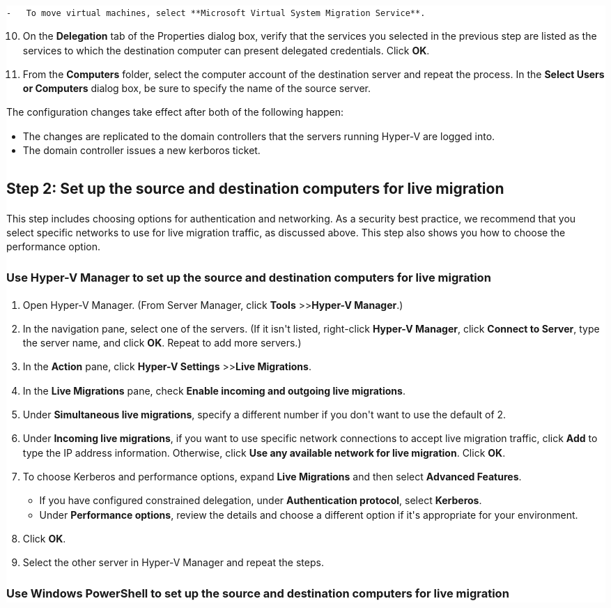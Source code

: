     -   To move virtual machines, select **Microsoft Virtual System Migration Service**.  
  
10. On the **Delegation** tab of the Properties dialog box, verify that the services you selected in the previous step are listed as the services to which the destination computer can present delegated credentials. Click **OK**.  
  
11. From the **Computers** folder, select the computer account of the destination server and repeat the process. In the **Select Users or Computers** dialog box, be sure to specify the name of the source server.  
  
The configuration changes take effect after both of the following happen:  
  
  -  The changes are replicated to the domain controllers that the servers running Hyper-V are logged into.  
  -  The domain controller issues a new kerboros ticket.  
  
## <a name="BKMK_Step2"></a>Step 2: Set up the source and destination computers for live migration  
This step includes choosing options for authentication and networking. As a security best practice, we recommend that you select specific networks to use for live migration traffic, as discussed above. This step also shows you how to choose the performance option.   
  
### Use Hyper-V Manager to set up the source and destination computers for live migration  
  
1.  Open Hyper-V Manager. (From Server Manager, click **Tools** >>**Hyper-V Manager**.)  
  
2.  In the navigation pane, select one of the servers. (If it isn't listed, right-click **Hyper-V Manager**, click **Connect to Server**, type the server name, and click **OK**. Repeat to add more servers.)  
  
3.  In the **Action** pane, click **Hyper-V Settings** >>**Live Migrations**.  
  
4.  In the **Live Migrations** pane, check **Enable incoming and outgoing live migrations**.  
  
5.  Under **Simultaneous live migrations**, specify a different number if you don't want to use the default of 2.  
  
6.  Under **Incoming live migrations**, if you want to use specific network connections to accept live migration traffic, click **Add** to type the IP address information. Otherwise, click **Use any available network for live migration**. Click **OK**.  
  
7.  To choose Kerberos and performance options, expand **Live Migrations** and then select **Advanced Features**.  
  
    - If you have configured constrained delegation, under **Authentication protocol**, select **Kerberos**.  
    - Under **Performance options**, review the details and choose a different option if it's appropriate for your environment.   
  
8. Click **OK**.  
  
9. Select the other server in Hyper-V Manager and repeat the steps.  
  
### Use Windows PowerShell to set up the source and destination computers for live migration  
  